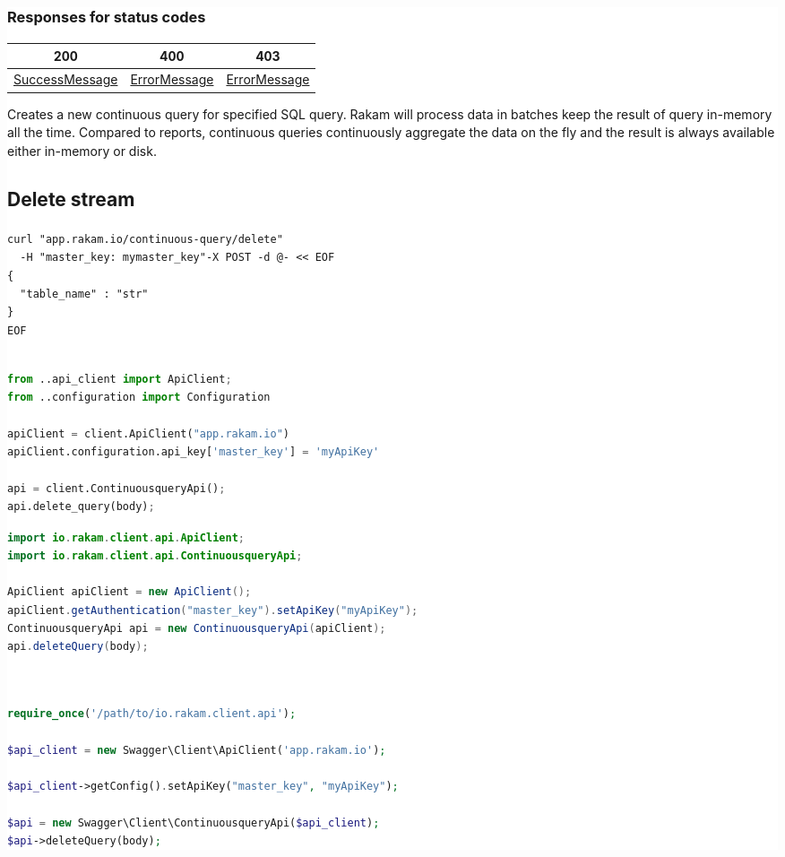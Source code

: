 
### Responses for status codes
|200|400|403|
|----|----|----|
|[SuccessMessage](#successmessage)|[ErrorMessage](#errormessage)|[ErrorMessage](#errormessage)|



Creates a new continuous query for specified SQL query.
Rakam will process data in batches keep the result of query in-memory all the time.
Compared to reports, continuous queries continuously aggregate the data on the fly and the result is always available either in-memory or disk.

## Delete stream
```shell
curl "app.rakam.io/continuous-query/delete"
  -H "master_key: mymaster_key"-X POST -d @- << EOF 
{
  "table_name" : "str"
}
EOF
```

```python

from ..api_client import ApiClient;
from ..configuration import Configuration

apiClient = client.ApiClient("app.rakam.io")
apiClient.configuration.api_key['master_key'] = 'myApiKey'

api = client.ContinuousqueryApi();
api.delete_query(body);


```

```java
import io.rakam.client.api.ApiClient;
import io.rakam.client.api.ContinuousqueryApi;

ApiClient apiClient = new ApiClient();
apiClient.getAuthentication("master_key").setApiKey("myApiKey");
ContinuousqueryApi api = new ContinuousqueryApi(apiClient);
api.deleteQuery(body);

```

```php


require_once('/path/to/io.rakam.client.api');

$api_client = new Swagger\Client\ApiClient('app.rakam.io');

$api_client->getConfig().setApiKey("master_key", "myApiKey");

$api = new Swagger\Client\ContinuousqueryApi($api_client);
$api->deleteQuery(body);


```
